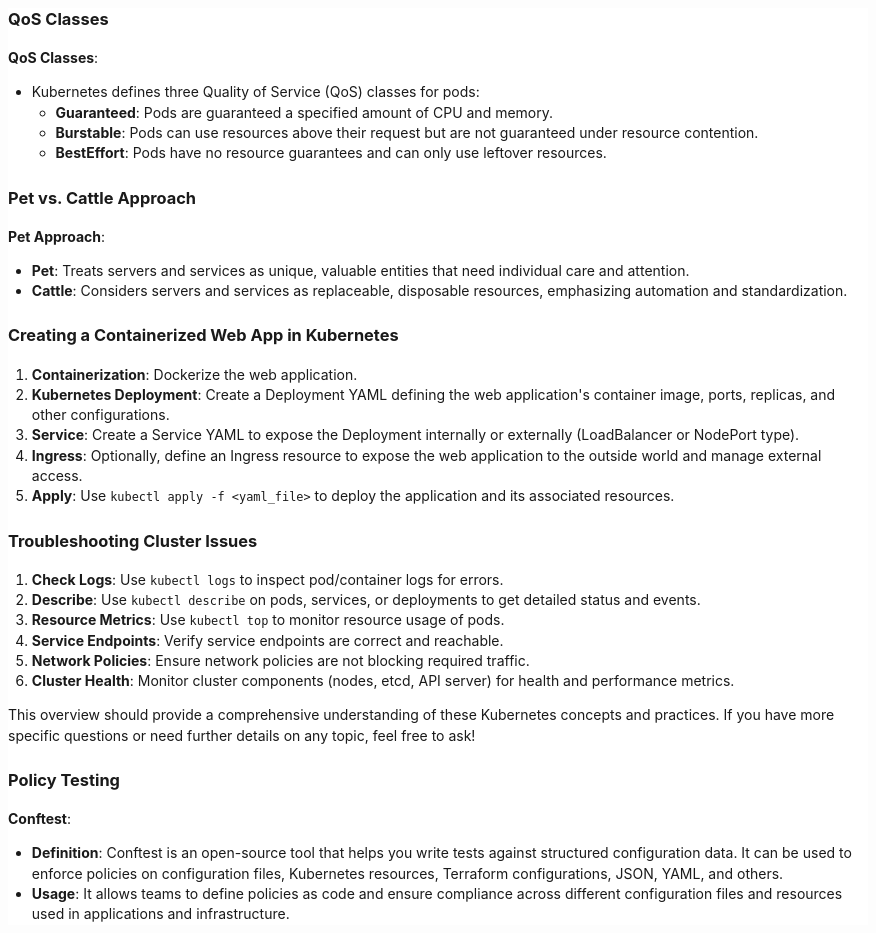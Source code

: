 ### QoS Classes

**QoS Classes**: 
- Kubernetes defines three Quality of Service (QoS) classes for pods:
  - **Guaranteed**: Pods are guaranteed a specified amount of CPU and memory.
  - **Burstable**: Pods can use resources above their request but are not guaranteed under resource contention.
  - **BestEffort**: Pods have no resource guarantees and can only use leftover resources.

### Pet vs. Cattle Approach

**Pet Approach**: 
- **Pet**: Treats servers and services as unique, valuable entities that need individual care and attention.
- **Cattle**: Considers servers and services as replaceable, disposable resources, emphasizing automation and standardization.

### Creating a Containerized Web App in Kubernetes

1. **Containerization**: Dockerize the web application.
2. **Kubernetes Deployment**: Create a Deployment YAML defining the web application's container image, ports, replicas, and other configurations.
3. **Service**: Create a Service YAML to expose the Deployment internally or externally (LoadBalancer or NodePort type).
4. **Ingress**: Optionally, define an Ingress resource to expose the web application to the outside world and manage external access.
5. **Apply**: Use `kubectl apply -f <yaml_file>` to deploy the application and its associated resources.

### Troubleshooting Cluster Issues

1. **Check Logs**: Use `kubectl logs` to inspect pod/container logs for errors.
2. **Describe**: Use `kubectl describe` on pods, services, or deployments to get detailed status and events.
3. **Resource Metrics**: Use `kubectl top` to monitor resource usage of pods.
4. **Service Endpoints**: Verify service endpoints are correct and reachable.
5. **Network Policies**: Ensure network policies are not blocking required traffic.
6. **Cluster Health**: Monitor cluster components (nodes, etcd, API server) for health and performance metrics.

This overview should provide a comprehensive understanding of these Kubernetes concepts and practices. If you have more specific questions or need further details on any topic, feel free to ask!

### Policy Testing

**Conftest**:
- **Definition**: Conftest is an open-source tool that helps you write tests against structured configuration data. It can be used to enforce policies on configuration files, Kubernetes resources, Terraform configurations, JSON, YAML, and others.
- **Usage**: It allows teams to define policies as code and ensure compliance across different configuration files and resources used in applications and infrastructure.
